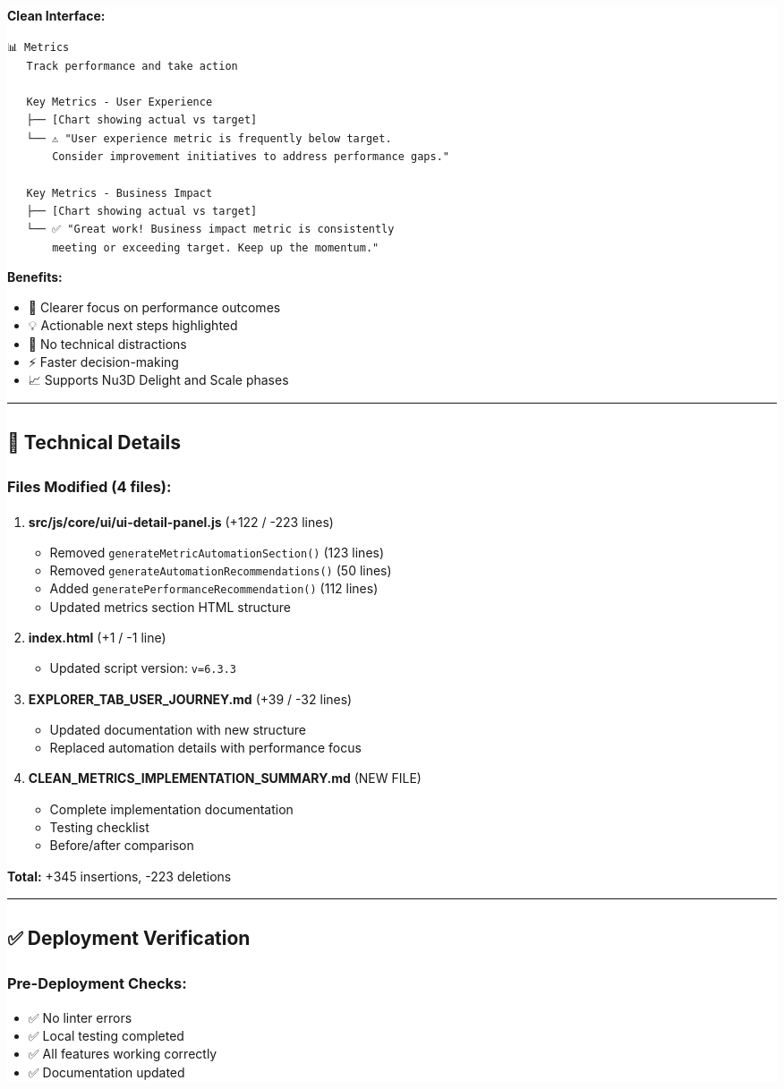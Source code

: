 **Clean Interface:**
```
📊 Metrics
   Track performance and take action
   
   Key Metrics - User Experience
   ├── [Chart showing actual vs target]
   └── ⚠️ "User experience metric is frequently below target. 
       Consider improvement initiatives to address performance gaps."
   
   Key Metrics - Business Impact
   ├── [Chart showing actual vs target]
   └── ✅ "Great work! Business impact metric is consistently 
       meeting or exceeding target. Keep up the momentum."
```

**Benefits:**
- 🎯 Clearer focus on performance outcomes
- 💡 Actionable next steps highlighted
- 🧹 No technical distractions
- ⚡ Faster decision-making
- 📈 Supports Nu3D Delight and Scale phases

---

## 🔧 Technical Details

### Files Modified (4 files):

1. **src/js/core/ui/ui-detail-panel.js** (+122 / -223 lines)
   - Removed `generateMetricAutomationSection()` (123 lines)
   - Removed `generateAutomationRecommendations()` (50 lines)
   - Added `generatePerformanceRecommendation()` (112 lines)
   - Updated metrics section HTML structure

2. **index.html** (+1 / -1 line)
   - Updated script version: `v=6.3.3`

3. **EXPLORER_TAB_USER_JOURNEY.md** (+39 / -32 lines)
   - Updated documentation with new structure
   - Replaced automation details with performance focus

4. **CLEAN_METRICS_IMPLEMENTATION_SUMMARY.md** (NEW FILE)
   - Complete implementation documentation
   - Testing checklist
   - Before/after comparison

**Total:** +345 insertions, -223 deletions

---

## ✅ Deployment Verification

### Pre-Deployment Checks:
- ✅ No linter errors
- ✅ Local testing completed
- ✅ All features working correctly
- ✅ Documentation updated
